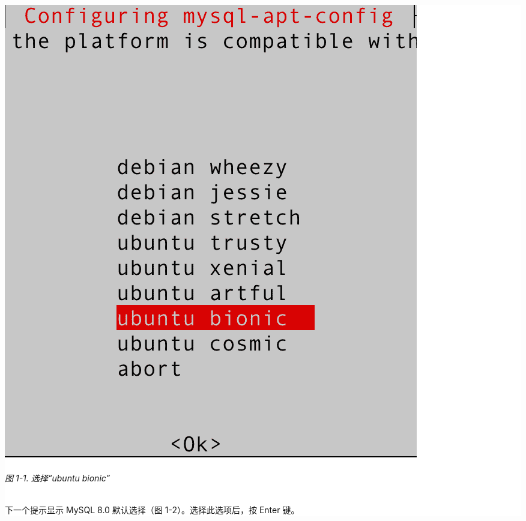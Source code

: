 ![lm2e 0101](img/lm2e_0101.png)

###### 图 1-1\. 选择“ubuntu bionic”

下一个提示显示 MySQL 8.0 默认选择（图 1-2）。选择此选项后，按 Enter 键。
